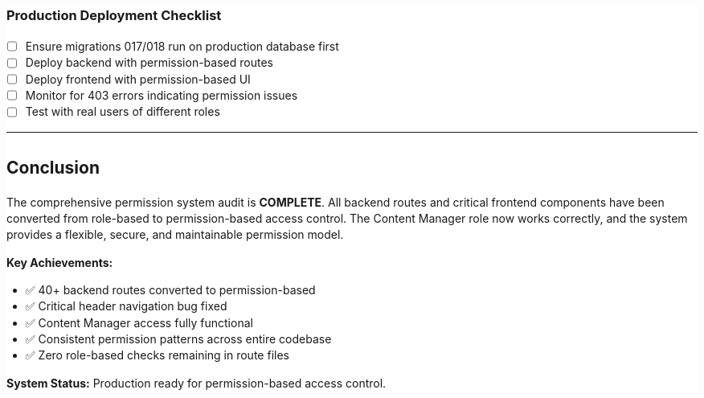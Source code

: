 ### Production Deployment Checklist
- [ ] Ensure migrations 017/018 run on production database first
- [ ] Deploy backend with permission-based routes
- [ ] Deploy frontend with permission-based UI
- [ ] Monitor for 403 errors indicating permission issues
- [ ] Test with real users of different roles

---

## Conclusion

The comprehensive permission system audit is **COMPLETE**. All backend routes and critical frontend components have been converted from role-based to permission-based access control. The Content Manager role now works correctly, and the system provides a flexible, secure, and maintainable permission model.

**Key Achievements:**
- ✅ 40+ backend routes converted to permission-based
- ✅ Critical header navigation bug fixed
- ✅ Content Manager access fully functional
- ✅ Consistent permission patterns across entire codebase
- ✅ Zero role-based checks remaining in route files

**System Status:** Production ready for permission-based access control.
